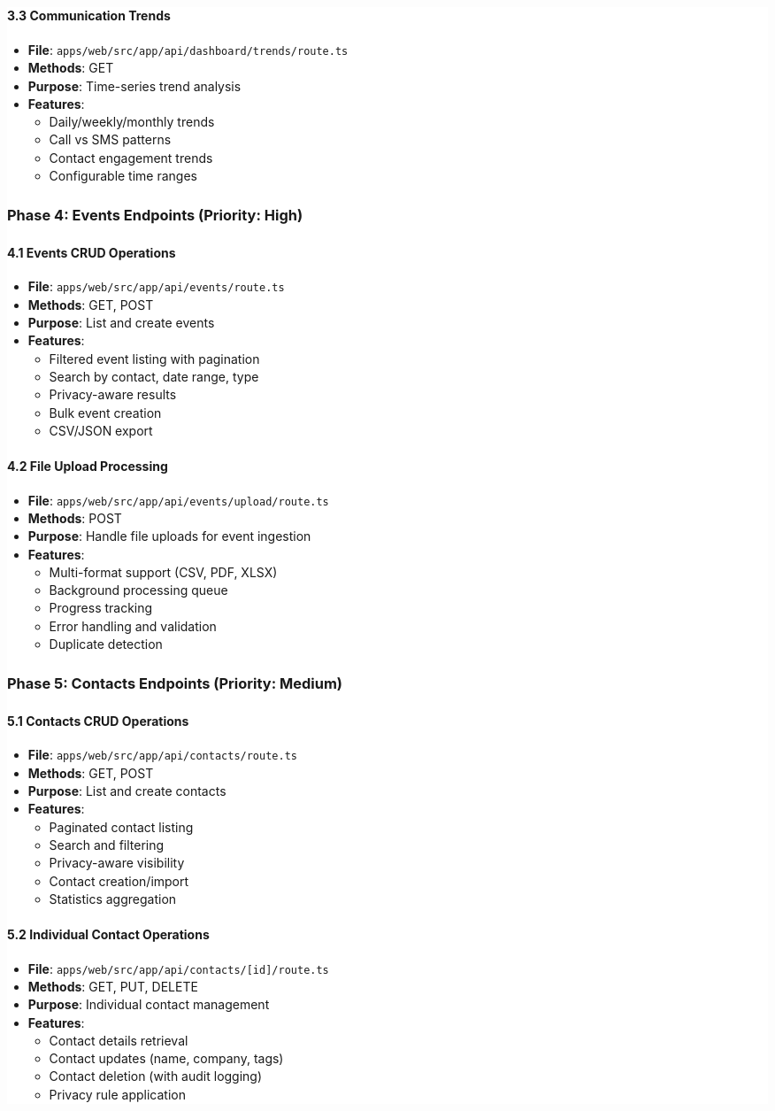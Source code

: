 #### 3.3 Communication Trends
- **File**: `apps/web/src/app/api/dashboard/trends/route.ts`
- **Methods**: GET
- **Purpose**: Time-series trend analysis
- **Features**:
  - Daily/weekly/monthly trends
  - Call vs SMS patterns
  - Contact engagement trends
  - Configurable time ranges

### Phase 4: Events Endpoints (Priority: High)

#### 4.1 Events CRUD Operations
- **File**: `apps/web/src/app/api/events/route.ts`
- **Methods**: GET, POST
- **Purpose**: List and create events
- **Features**:
  - Filtered event listing with pagination
  - Search by contact, date range, type
  - Privacy-aware results
  - Bulk event creation
  - CSV/JSON export

#### 4.2 File Upload Processing
- **File**: `apps/web/src/app/api/events/upload/route.ts`
- **Methods**: POST
- **Purpose**: Handle file uploads for event ingestion
- **Features**:
  - Multi-format support (CSV, PDF, XLSX)
  - Background processing queue
  - Progress tracking
  - Error handling and validation
  - Duplicate detection

### Phase 5: Contacts Endpoints (Priority: Medium)

#### 5.1 Contacts CRUD Operations
- **File**: `apps/web/src/app/api/contacts/route.ts`
- **Methods**: GET, POST
- **Purpose**: List and create contacts
- **Features**:
  - Paginated contact listing
  - Search and filtering
  - Privacy-aware visibility
  - Contact creation/import
  - Statistics aggregation

#### 5.2 Individual Contact Operations
- **File**: `apps/web/src/app/api/contacts/[id]/route.ts`
- **Methods**: GET, PUT, DELETE
- **Purpose**: Individual contact management
- **Features**:
  - Contact details retrieval
  - Contact updates (name, company, tags)
  - Contact deletion (with audit logging)
  - Privacy rule application
